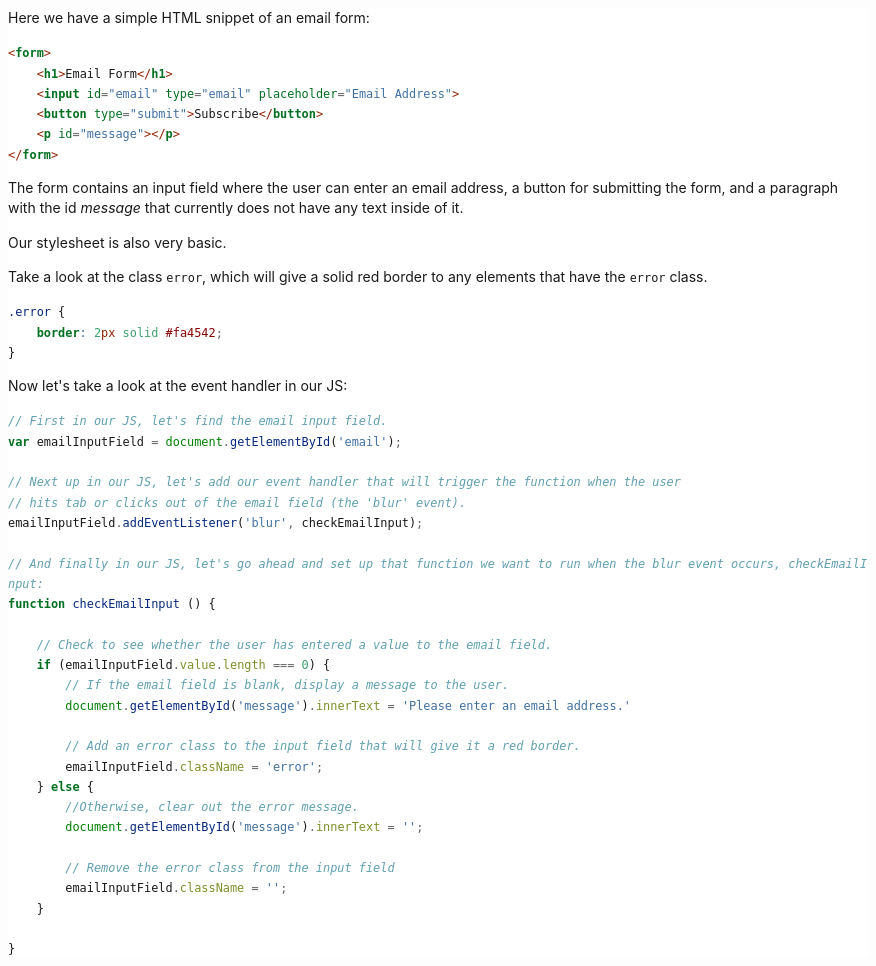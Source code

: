 Here we have a simple HTML snippet of an email form:


```html
<form>
	<h1>Email Form</h1>
	<input id="email" type="email" placeholder="Email Address">
	<button type="submit">Subscribe</button>
	<p id="message"></p>
</form>

```

The form contains an input field where the user can enter an email address, a button for submitting the form, and a paragraph with the id _message_ that currently does not have any text inside of it.


Our stylesheet is also very basic.

Take a look at the class `error`, which will give a solid red border to any elements that have the `error` class.

```css
.error {
    border: 2px solid #fa4542;
}
```


Now let's take a look at the event handler in our JS:

```js
// First in our JS, let's find the email input field.
var emailInputField = document.getElementById('email');

// Next up in our JS, let's add our event handler that will trigger the function when the user
// hits tab or clicks out of the email field (the 'blur' event).
emailInputField.addEventListener('blur', checkEmailInput);

// And finally in our JS, let's go ahead and set up that function we want to run when the blur event occurs, checkEmailInput:
function checkEmailInput () {

    // Check to see whether the user has entered a value to the email field.
    if (emailInputField.value.length === 0) {
        // If the email field is blank, display a message to the user.
        document.getElementById('message').innerText = 'Please enter an email address.'

        // Add an error class to the input field that will give it a red border.
        emailInputField.className = 'error';
    } else {
        //Otherwise, clear out the error message.
        document.getElementById('message').innerText = '';

        // Remove the error class from the input field
        emailInputField.className = '';
    }

}
```
